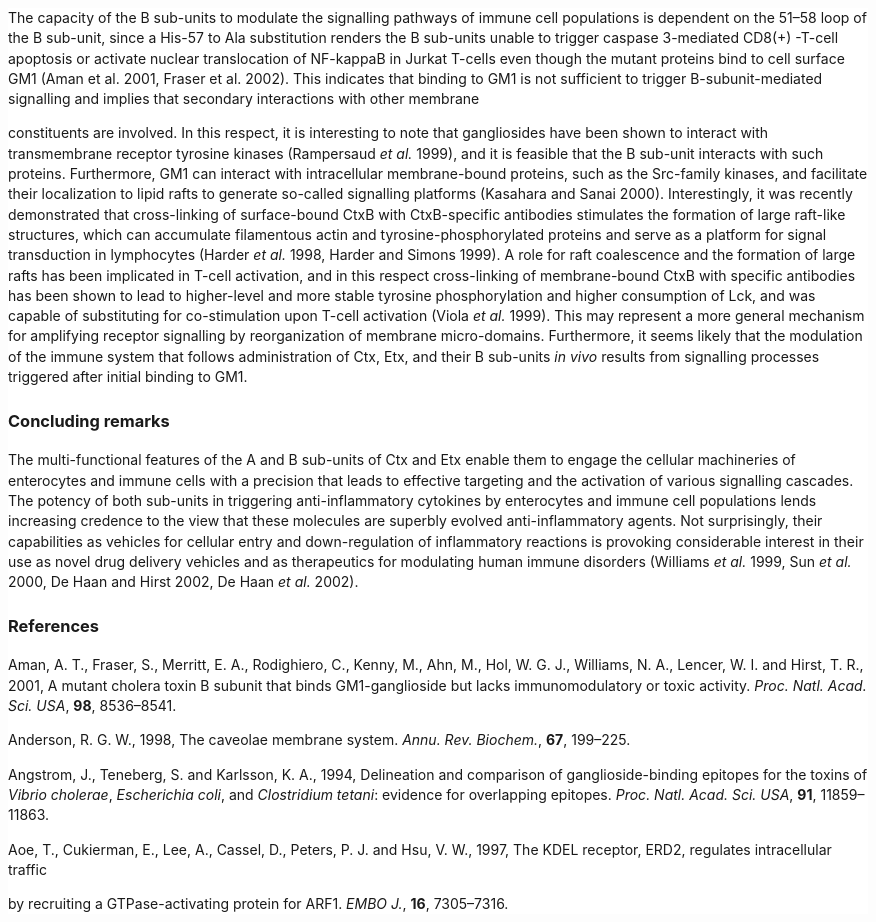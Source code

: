 The capacity of the B sub-units to modulate the signalling pathways of immune cell populations is dependent on the 51–58 loop of the B sub-unit, since a His-57 to Ala substitution renders the B sub-units unable to trigger caspase 3-mediated CD8(+) -T-cell apoptosis or activate nuclear translocation of NF-kappaB in Jurkat T-cells even though the mutant proteins bind to cell surface GM1 (Aman et al. 2001, Fraser et al. 2002). This indicates that binding to GM1 is not sufficient to trigger B-subunit-mediated signalling and implies that secondary interactions with other membrane

constituents are involved. In this respect, it is interesting to note that gangliosides have been shown to interact with transmembrane receptor tyrosine kinases (Rampersaud *et al.* 1999), and it is feasible that the B sub-unit interacts with such proteins. Furthermore, GM1 can interact with intracellular membrane-bound proteins, such as the Src-family kinases, and facilitate their localization to lipid rafts to generate so-called signalling platforms (Kasahara and Sanai 2000). Interestingly, it was recently demonstrated that cross-linking of surface-bound CtxB with CtxB-specific antibodies stimulates the formation of large raft-like structures, which can accumulate filamentous actin and tyrosine-phosphorylated proteins and serve as a platform for signal transduction in lymphocytes (Harder *et al.* 1998, Harder and Simons 1999). A role for raft coalescence and the formation of large rafts has been implicated in T-cell activation, and in this respect cross-linking of membrane-bound CtxB with specific antibodies has been shown to lead to higher-level and more stable tyrosine phosphorylation and higher consumption of Lck, and was capable of substituting for co-stimulation upon T-cell activation (Viola *et al.* 1999). This may represent a more general mechanism for amplifying receptor signalling by reorganization of membrane micro-domains. Furthermore, it seems likely that the modulation of the immune system that follows administration of Ctx, Etx, and their B sub-units *in vivo* results from signalling processes triggered after initial binding to GM1.

### Concluding remarks

The multi-functional features of the A and B sub-units of Ctx and Etx enable them to engage the cellular machineries of enterocytes and immune cells with a precision that leads to effective targeting and the activation of various signalling cascades. The potency of both sub-units in triggering anti-inflammatory cytokines by enterocytes and immune cell populations lends increasing credence to the view that these molecules are superbly evolved anti-inflammatory agents. Not surprisingly, their capabilities as vehicles for cellular entry and down-regulation of inflammatory reactions is provoking considerable interest in their use as novel drug delivery vehicles and as therapeutics for modulating human immune disorders (Williams *et al.* 1999, Sun *et al.* 2000, De Haan and Hirst 2002, De Haan *et al.* 2002).

### References

Aman, A. T., Fraser, S., Merritt, E. A., Rodighiero, C., Kenny, M., Ahn, M., Hol, W. G. J., Williams, N. A., Lencer, W. I. and Hirst, T. R., 2001, A mutant cholera toxin B subunit that binds GM1-ganglioside but lacks immunomodulatory or toxic activity. *Proc. Natl. Acad. Sci. USA*, **98**, 8536–8541.

Anderson, R. G. W., 1998, The caveolae membrane system. *Annu. Rev. Biochem.*, **67**, 199–225.

Angstrom, J., Teneberg, S. and Karlsson, K. A., 1994, Delineation and comparison of ganglioside-binding epitopes for the toxins of *Vibrio cholerae*, *Escherichia coli*, and *Clostridium tetani*: evidence for overlapping epitopes. *Proc. Natl. Acad. Sci. USA*, **91**, 11859–11863.

Aoe, T., Cukierman, E., Lee, A., Cassel, D., Peters, P. J. and Hsu, V. W., 1997, The KDEL receptor, ERD2, regulates intracellular traffic

by recruiting a GTPase-activating protein for ARF1. *EMBO J.*, **16**, 7305–7316.
